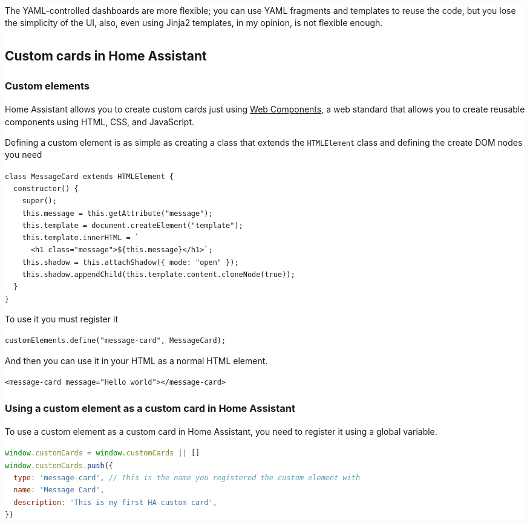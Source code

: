 The YAML-controlled dashboards are more flexible; you can use YAML fragments and templates to reuse the code, but you
lose the simplicity of the UI, also, even using Jinja2 templates, in my opinion, is not flexible enough.

## Custom cards in Home Assistant

### Custom elements

Home Assistant allows you to create custom cards just
using [Web Components](https://developer.mozilla.org/en-US/docs/Web/API/Web_components), a web standard that allows you
to create reusable components using HTML, CSS, and JavaScript.

Defining a custom element is as simple as creating a class that extends the `HTMLElement` class and defining the create
DOM nodes you need

```
class MessageCard extends HTMLElement {
  constructor() {
    super();
    this.message = this.getAttribute("message");
    this.template = document.createElement("template");
    this.template.innerHTML = `      
      <h1 class="message">${this.message}</h1>`;
    this.shadow = this.attachShadow({ mode: "open" });
    this.shadow.appendChild(this.template.content.cloneNode(true));
  }  
}
```

To use it you must register it

```
customElements.define("message-card", MessageCard);
```

And then you can use it in your HTML as a normal HTML element.

```
<message-card message="Hello world"></message-card>
```

### Using a custom element as a custom card in Home Assistant

To use a custom element as a custom card in Home Assistant, you need to register it using a global variable.

```javascript
window.customCards = window.customCards || []
window.customCards.push({
  type: 'message-card', // This is the name you registered the custom element with
  name: 'Message Card',
  description: 'This is my first HA custom card',
})

```
